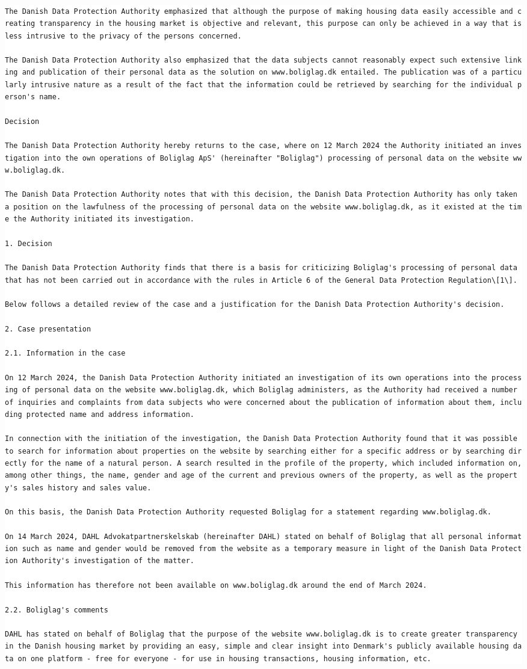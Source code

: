 ```
The Danish Data Protection Authority emphasized that although the purpose of making housing data easily accessible and creating transparency in the housing market is objective and relevant, this purpose can only be achieved in a way that is less intrusive to the privacy of the persons concerned.

The Danish Data Protection Authority also emphasized that the data subjects cannot reasonably expect such extensive linking and publication of their personal data as the solution on www.boliglag.dk entailed. The publication was of a particularly intrusive nature as a result of the fact that the information could be retrieved by searching for the individual person's name.

Decision

The Danish Data Protection Authority hereby returns to the case, where on 12 March 2024 the Authority initiated an investigation into the own operations of Boliglag ApS' (hereinafter "Boliglag") processing of personal data on the website www.boliglag.dk.

The Danish Data Protection Authority notes that with this decision, the Danish Data Protection Authority has only taken a position on the lawfulness of the processing of personal data on the website www.boliglag.dk, as it existed at the time the Authority initiated its investigation.

1. Decision

The Danish Data Protection Authority finds that there is a basis for criticizing Boliglag's processing of personal data that has not been carried out in accordance with the rules in Article 6 of the General Data Protection Regulation\[1\].

Below follows a detailed review of the case and a justification for the Danish Data Protection Authority's decision.

2. Case presentation

2.1. Information in the case

On 12 March 2024, the Danish Data Protection Authority initiated an investigation of its own operations into the processing of personal data on the website www.boliglag.dk, which Boliglag administers, as the Authority had received a number of inquiries and complaints from data subjects who were concerned about the publication of information about them, including protected name and address information.  

In connection with the initiation of the investigation, the Danish Data Protection Authority found that it was possible to search for information about properties on the website by searching either for a specific address or by searching directly for the name of a natural person. A search resulted in the profile of the property, which included information on, among other things, the name, gender and age of the current and previous owners of the property, as well as the property's sales history and sales value.

On this basis, the Danish Data Protection Authority requested Boliglag for a statement regarding www.boliglag.dk.

On 14 March 2024, DAHL Advokatpartnerskelskab (hereinafter DAHL) stated on behalf of Boliglag that all personal information such as name and gender would be removed from the website as a temporary measure in light of the Danish Data Protection Authority's investigation of the matter.

This information has therefore not been available on www.boliglag.dk around the end of March 2024.

2.2. Boliglag's comments

DAHL has stated on behalf of Boliglag that the purpose of the website www.boliglag.dk is to create greater transparency in the Danish housing market by providing an easy, simple and clear insight into Denmark's publicly available housing data on one platform - free for everyone - for use in housing transactions, housing information, etc.

```